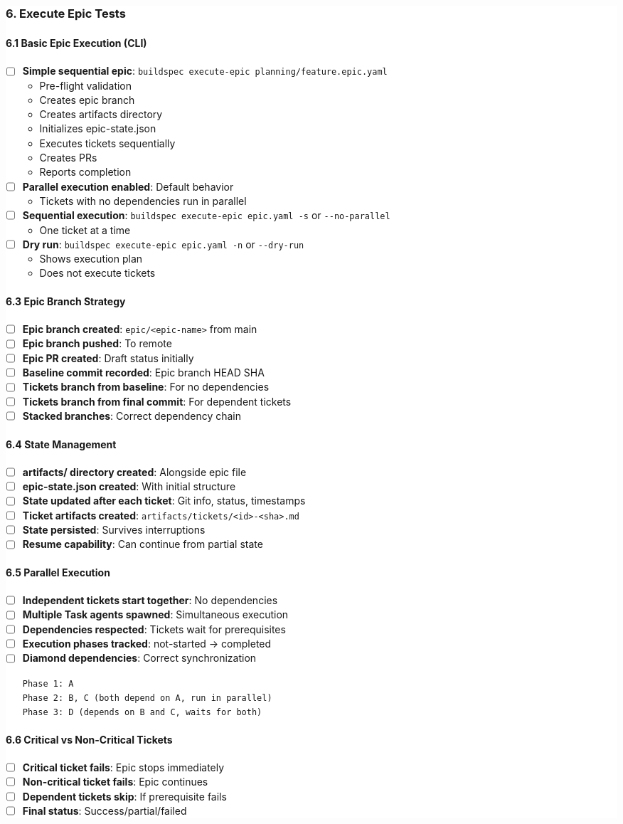 
### 6. Execute Epic Tests

#### 6.1 Basic Epic Execution (CLI)
- [ ] **Simple sequential epic**: `buildspec execute-epic planning/feature.epic.yaml`
  - Pre-flight validation
  - Creates epic branch
  - Creates artifacts directory
  - Initializes epic-state.json
  - Executes tickets sequentially
  - Creates PRs
  - Reports completion
- [ ] **Parallel execution enabled**: Default behavior
  - Tickets with no dependencies run in parallel
- [ ] **Sequential execution**: `buildspec execute-epic epic.yaml -s` or `--no-parallel`
  - One ticket at a time
- [ ] **Dry run**: `buildspec execute-epic epic.yaml -n` or `--dry-run`
  - Shows execution plan
  - Does not execute tickets


#### 6.3 Epic Branch Strategy
- [ ] **Epic branch created**: `epic/<epic-name>` from main
- [ ] **Epic branch pushed**: To remote
- [ ] **Epic PR created**: Draft status initially
- [ ] **Baseline commit recorded**: Epic branch HEAD SHA
- [ ] **Tickets branch from baseline**: For no dependencies
- [ ] **Tickets branch from final commit**: For dependent tickets
- [ ] **Stacked branches**: Correct dependency chain

#### 6.4 State Management
- [ ] **artifacts/ directory created**: Alongside epic file
- [ ] **epic-state.json created**: With initial structure
- [ ] **State updated after each ticket**: Git info, status, timestamps
- [ ] **Ticket artifacts created**: `artifacts/tickets/<id>-<sha>.md`
- [ ] **State persisted**: Survives interruptions
- [ ] **Resume capability**: Can continue from partial state

#### 6.5 Parallel Execution
- [ ] **Independent tickets start together**: No dependencies
- [ ] **Multiple Task agents spawned**: Simultaneous execution
- [ ] **Dependencies respected**: Tickets wait for prerequisites
- [ ] **Execution phases tracked**: not-started → completed
- [ ] **Diamond dependencies**: Correct synchronization
  ```
  Phase 1: A
  Phase 2: B, C (both depend on A, run in parallel)
  Phase 3: D (depends on B and C, waits for both)
  ```

#### 6.6 Critical vs Non-Critical Tickets
- [ ] **Critical ticket fails**: Epic stops immediately
- [ ] **Non-critical ticket fails**: Epic continues
- [ ] **Dependent tickets skip**: If prerequisite fails
- [ ] **Final status**: Success/partial/failed
